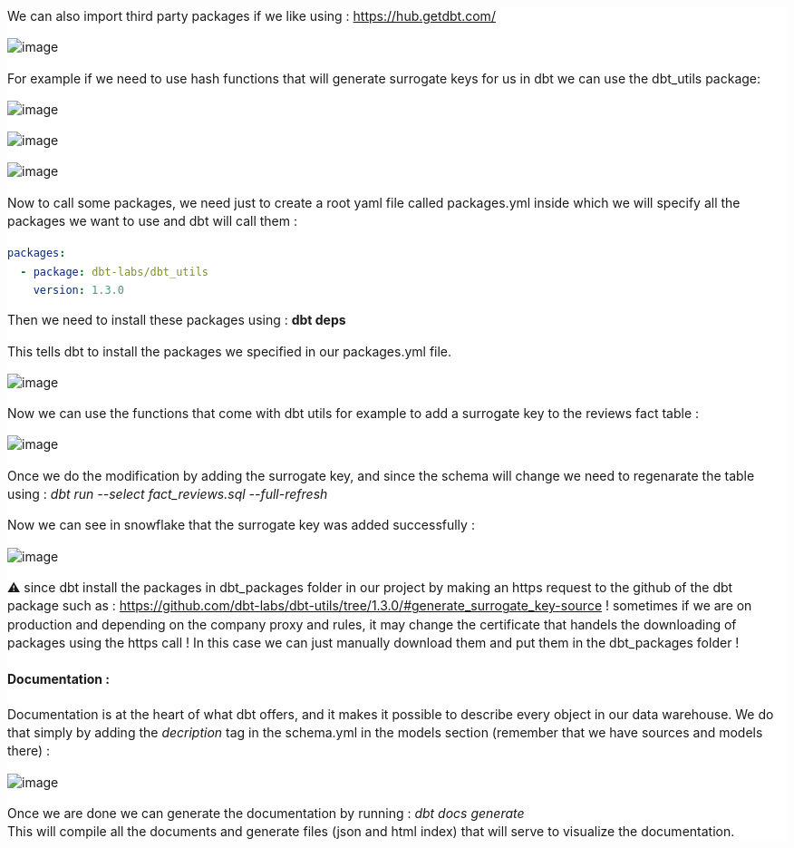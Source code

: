 We can also import third party packages if we like using : https://hub.getdbt.com/  

![image](https://github.com/user-attachments/assets/4919ff67-59a9-4cbb-8efa-054809038c84)  

For example if we need to use hash functions that will generate surrogate keys for us in dbt we can use the dbt_utils package:  

![image](https://github.com/user-attachments/assets/cb2257d0-f154-4a50-a2c0-9e3d18175c56)  

![image](https://github.com/user-attachments/assets/afe2458f-6aa9-454e-9a26-c53c5a2debb6)  

![image](https://github.com/user-attachments/assets/7edbb57e-2722-406c-b2b1-6343673c495c)  

Now to call some packages, we need just to create a root yaml file called packages.yml inside which we will specify all the packages we want to use and dbt will call them :  

```yaml
packages:
  - package: dbt-labs/dbt_utils
    version: 1.3.0
```
Then we need to install these packages using : **dbt deps**  

This tells dbt to install the packages we specified in our packages.yml file.  

![image](https://github.com/user-attachments/assets/0462dec3-f130-44eb-87e4-2ee965b2f852)  

Now we can use the functions that come with dbt utils for example to add a surrogate key to the reviews fact table :  

![image](https://github.com/user-attachments/assets/d4086926-3900-4a6b-b82a-1e1a55f90356)  

Once we do the modification by adding the surrogate key, and since the schema will change we need to regenarate the table using : *dbt run --select fact_reviews.sql --full-refresh*  

Now we can see in snowflake that the surrogate key was added successfully :  

![image](https://github.com/user-attachments/assets/c98991dc-791f-4366-949e-5488d3d4a115)  

⚠️ since dbt install the packages in dbt_packages folder in our project by making an https request to the github of the dbt package such as : https://github.com/dbt-labs/dbt-utils/tree/1.3.0/#generate_surrogate_key-source ! sometimes if we are on production and depending on the company proxy and rules, it may change the certificate that handels the downloading of packages using the https call !  In this case we can just manually download them and put them in the dbt_packages folder !  

#### Documentation :  

Documentation is at the heart of what dbt offers, and it makes it possible to describe every object in our data warehouse. We do that simply by adding the *decription* tag in the schema.yml in the models section (remember that we have sources and models there) :  

![image](https://github.com/user-attachments/assets/1aeac0c8-f701-4aa2-9c67-1119f754eb5d)  

Once we are done we can generate the documentation by running : *dbt docs generate*  
This will compile all the documents and generate files (json and html index) that will serve to visualize the documentation.  
